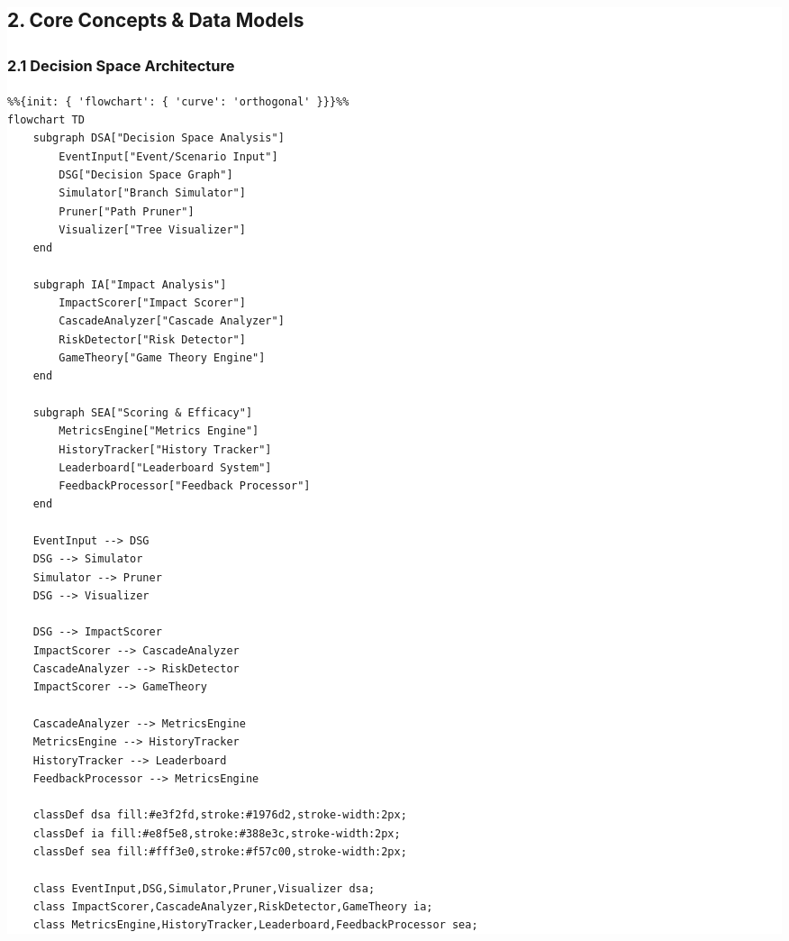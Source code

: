 ## 2. Core Concepts & Data Models

### 2.1 Decision Space Architecture

```mermaid
%%{init: { 'flowchart': { 'curve': 'orthogonal' }}}%%
flowchart TD
    subgraph DSA["Decision Space Analysis"]
        EventInput["Event/Scenario Input"]
        DSG["Decision Space Graph"]
        Simulator["Branch Simulator"]
        Pruner["Path Pruner"]
        Visualizer["Tree Visualizer"]
    end
    
    subgraph IA["Impact Analysis"]
        ImpactScorer["Impact Scorer"]
        CascadeAnalyzer["Cascade Analyzer"]
        RiskDetector["Risk Detector"]
        GameTheory["Game Theory Engine"]
    end
    
    subgraph SEA["Scoring & Efficacy"]
        MetricsEngine["Metrics Engine"]
        HistoryTracker["History Tracker"]
        Leaderboard["Leaderboard System"]
        FeedbackProcessor["Feedback Processor"]
    end
    
    EventInput --> DSG
    DSG --> Simulator
    Simulator --> Pruner
    DSG --> Visualizer
    
    DSG --> ImpactScorer
    ImpactScorer --> CascadeAnalyzer
    CascadeAnalyzer --> RiskDetector
    ImpactScorer --> GameTheory
    
    CascadeAnalyzer --> MetricsEngine
    MetricsEngine --> HistoryTracker
    HistoryTracker --> Leaderboard
    FeedbackProcessor --> MetricsEngine
    
    classDef dsa fill:#e3f2fd,stroke:#1976d2,stroke-width:2px;
    classDef ia fill:#e8f5e8,stroke:#388e3c,stroke-width:2px;  
    classDef sea fill:#fff3e0,stroke:#f57c00,stroke-width:2px;
    
    class EventInput,DSG,Simulator,Pruner,Visualizer dsa;
    class ImpactScorer,CascadeAnalyzer,RiskDetector,GameTheory ia;
    class MetricsEngine,HistoryTracker,Leaderboard,FeedbackProcessor sea;
```
